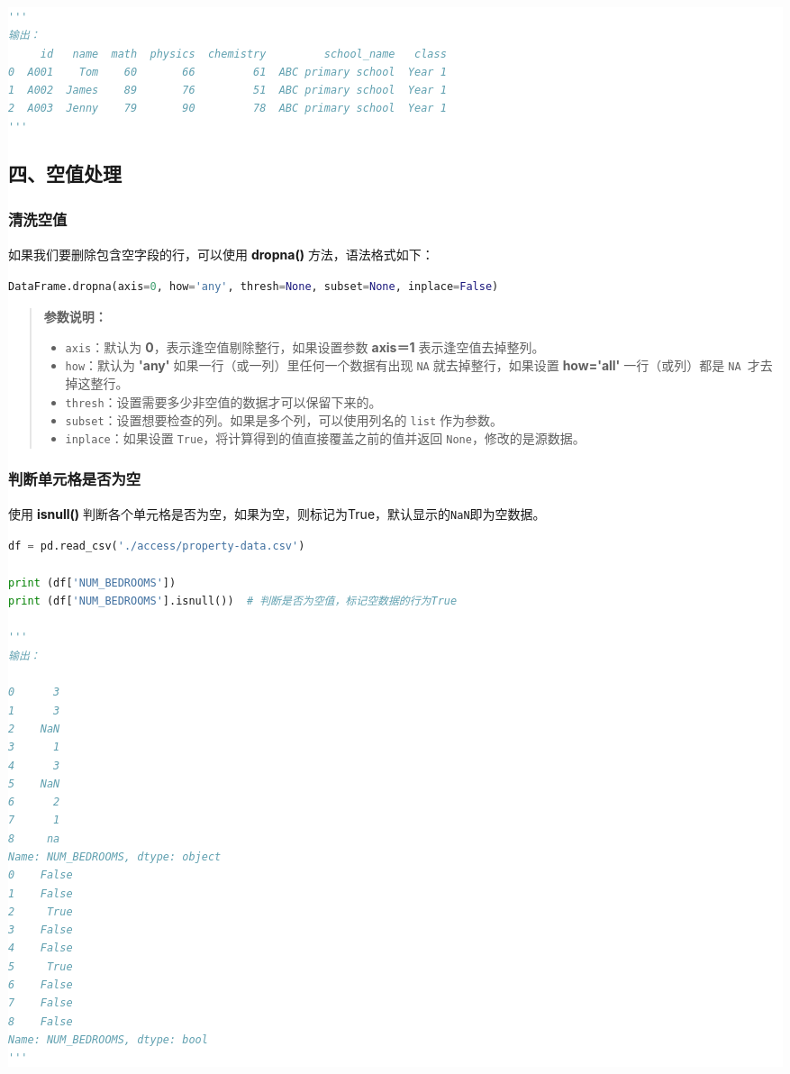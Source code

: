 ```python
'''
输出：
     id   name  math  physics  chemistry         school_name   class
0  A001    Tom    60       66         61  ABC primary school  Year 1
1  A002  James    89       76         51  ABC primary school  Year 1
2  A003  Jenny    79       90         78  ABC primary school  Year 1
'''
```



## 四、空值处理

### 清洗空值

如果我们要删除包含空字段的行，可以使用 **dropna()** 方法，语法格式如下：

```python
DataFrame.dropna(axis=0, how='any', thresh=None, subset=None, inplace=False)
```

> **参数说明：**
>
> - `axis`：默认为 **0**，表示逢空值剔除整行，如果设置参数 **axis＝1** 表示逢空值去掉整列。
> - `how`：默认为 **'any'** 如果一行（或一列）里任何一个数据有出现 `NA` 就去掉整行，如果设置 **how='all'** 一行（或列）都是 `NA `才去掉这整行。
> - `thresh`：设置需要多少非空值的数据才可以保留下来的。
> - `subset`：设置想要检查的列。如果是多个列，可以使用列名的 `list` 作为参数。
> - `inplace`：如果设置 `True`，将计算得到的值直接覆盖之前的值并返回 `None`，修改的是源数据。

### 判断单元格是否为空

使用 **isnull()** 判断各个单元格是否为空，如果为空，则标记为True，默认显示的`NaN`即为空数据。

```python
df = pd.read_csv('./access/property-data.csv')

print (df['NUM_BEDROOMS'])
print (df['NUM_BEDROOMS'].isnull())  # 判断是否为空值，标记空数据的行为True

'''
输出：

0      3
1      3
2    NaN
3      1
4      3
5    NaN
6      2
7      1
8     na
Name: NUM_BEDROOMS, dtype: object
0    False
1    False
2     True
3    False
4    False
5     True
6    False
7    False
8    False
Name: NUM_BEDROOMS, dtype: bool
'''
```
